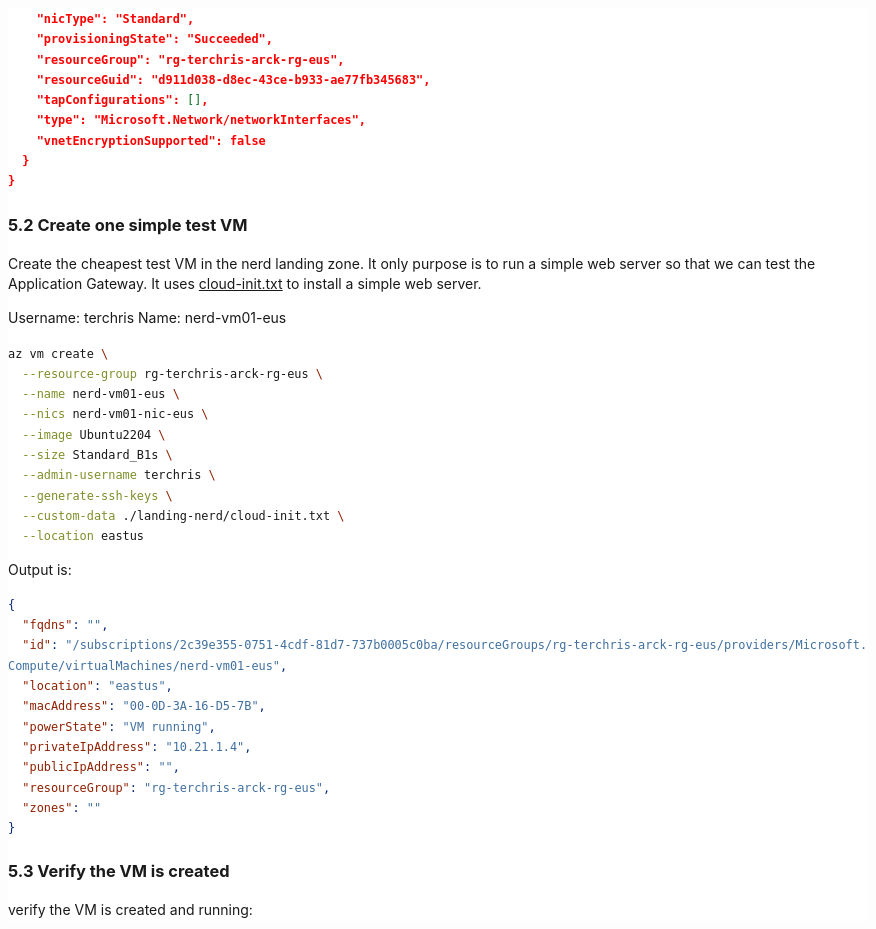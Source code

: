 ```json
    "nicType": "Standard",
    "provisioningState": "Succeeded",
    "resourceGroup": "rg-terchris-arck-rg-eus",
    "resourceGuid": "d911d038-d8ec-43ce-b933-ae77fb345683",
    "tapConfigurations": [],
    "type": "Microsoft.Network/networkInterfaces",
    "vnetEncryptionSupported": false
  }
}
```


### 5.2 Create one simple test VM

Create the cheapest test VM in the nerd landing zone.
It only purpose is to run a simple web server so that we can test the Application Gateway.
It uses [cloud-init.txt](./landing-nerd/cloud-init.txt) to install a simple web server.

Username: terchris
Name: nerd-vm01-eus

```bash
az vm create \
  --resource-group rg-terchris-arck-rg-eus \
  --name nerd-vm01-eus \
  --nics nerd-vm01-nic-eus \
  --image Ubuntu2204 \
  --size Standard_B1s \
  --admin-username terchris \
  --generate-ssh-keys \
  --custom-data ./landing-nerd/cloud-init.txt \
  --location eastus
```

Output is:

```json
{
  "fqdns": "",
  "id": "/subscriptions/2c39e355-0751-4cdf-81d7-737b0005c0ba/resourceGroups/rg-terchris-arck-rg-eus/providers/Microsoft.Compute/virtualMachines/nerd-vm01-eus",
  "location": "eastus",
  "macAddress": "00-0D-3A-16-D5-7B",
  "powerState": "VM running",
  "privateIpAddress": "10.21.1.4",
  "publicIpAddress": "",
  "resourceGroup": "rg-terchris-arck-rg-eus",
  "zones": ""
}
```

### 5.3 Verify the VM is created

verify the VM is created and running:
